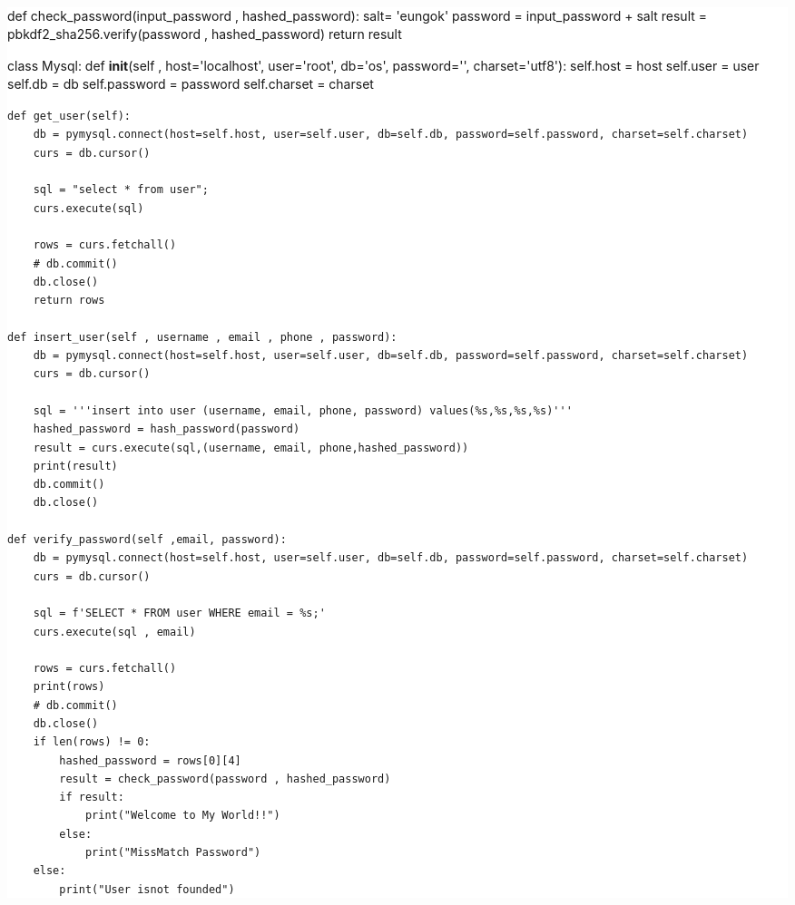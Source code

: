 def check_password(input_password , hashed_password):
    salt= 'eungok'
    password = input_password + salt
    result = pbkdf2_sha256.verify(password , hashed_password)
    return result

class Mysql:
    def __init__(self , host='localhost', user='root', db='os', password='', charset='utf8'):
        self.host = host
        self.user = user
        self.db = db
        self.password = password
        self.charset = charset

    def get_user(self):
        db = pymysql.connect(host=self.host, user=self.user, db=self.db, password=self.password, charset=self.charset)
        curs = db.cursor()
        
        sql = "select * from user";
        curs.execute(sql)
        
        rows = curs.fetchall()
        # db.commit()
        db.close()
        return rows
    
    def insert_user(self , username , email , phone , password):
        db = pymysql.connect(host=self.host, user=self.user, db=self.db, password=self.password, charset=self.charset)
        curs = db.cursor()
        
        sql = '''insert into user (username, email, phone, password) values(%s,%s,%s,%s)'''
        hashed_password = hash_password(password)
        result = curs.execute(sql,(username, email, phone,hashed_password))
        print(result)
        db.commit()
        db.close()

    def verify_password(self ,email, password):
        db = pymysql.connect(host=self.host, user=self.user, db=self.db, password=self.password, charset=self.charset)
        curs = db.cursor()

        sql = f'SELECT * FROM user WHERE email = %s;'
        curs.execute(sql , email)
        
        rows = curs.fetchall()
        print(rows)
        # db.commit()
        db.close()
        if len(rows) != 0:
            hashed_password = rows[0][4]
            result = check_password(password , hashed_password)
            if result:
                print("Welcome to My World!!")
            else:
                print("MissMatch Password")
        else:
            print("User isnot founded")
